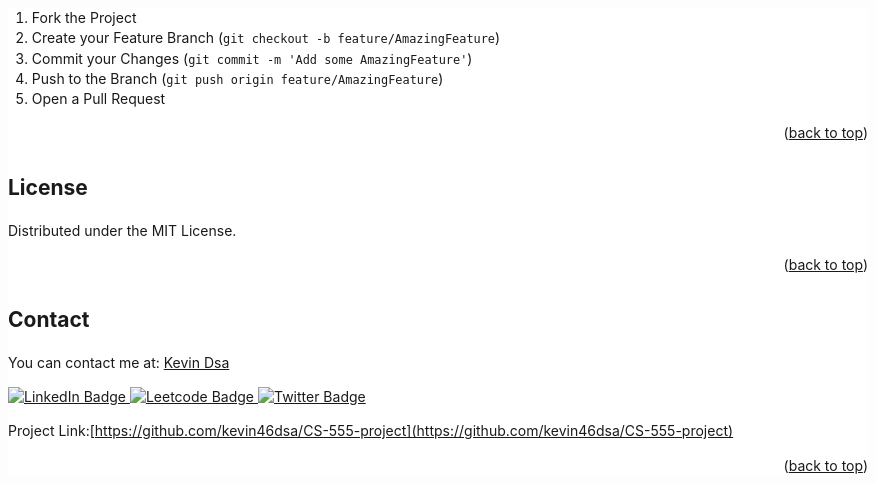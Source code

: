 1. Fork the Project
2. Create your Feature Branch (`git checkout -b feature/AmazingFeature`)
3. Commit your Changes (`git commit -m 'Add some AmazingFeature'`)
4. Push to the Branch (`git push origin feature/AmazingFeature`)
5. Open a Pull Request

<p align="right">(<a href="#readme-top">back to top</a>)</p>




## License

Distributed under the MIT License.

<p align="right">(<a href="#readme-top">back to top</a>)</p>




## Contact

You can contact me at: [Kevin Dsa](https://github.com/kevin46dsa)
<div id="badges">
  <a href="https://www.linkedin.com/in/kevindsa2017">
    <img src="https://img.shields.io/badge/LinkedIn-blue?style=for-the-badge&logo=linkedin&logoColor=white" alt="LinkedIn Badge"/>
  </a>
  <a href="https://leetcode.com/kevin46dsa">
    <img src="https://img.shields.io/badge/Leetcode-red?style=for-the-badge&logo=Leetcode&logoColor=white" alt="Leetcode Badge"/>
  </a>
  <a href="https://twitter.com/Kevindsaoff">
    <img src="https://img.shields.io/badge/Twitter-blue?style=for-the-badge&logo=twitter&logoColor=white" alt="Twitter Badge"/>
  </a>
</div>

Project Link:[https://github.com/kevin46dsa/CS-555-project](https://github.com/kevin46dsa/CS-555-project)

<p align="right">(<a href="#readme-top">back to top</a>)</p>








[contributors-shield]: https://img.shields.io/github/contributors/kevin46dsa/RentPipe.svg?style=for-the-badge
[contributors-url]: https://github.com/kevin46dsa/RentPipe/graphs/contributors
[forks-shield]: https://img.shields.io/github/forks/othneildrew/Best-README-Template.svg?style=for-the-badge
[forks-url]: https://github.com/othneildrew/Best-README-Template/network/members
[stars-shield]: https://img.shields.io/github/stars/othneildrew/Best-README-Template.svg?style=for-the-badge
[stars-url]: https://github.com/othneildrew/Best-README-Template/stargazers
[issues-shield]: https://img.shields.io/github/issues/othneildrew/Best-README-Template.svg?style=for-the-badge
[issues-url]: https://github.com/othneildrew/Best-README-Template/issues
[license-shield]: https://img.shields.io/github/license/othneildrew/Best-README-Template.svg?style=for-the-badge
[license-url]: https://github.com/othneildrew/Best-README-Template/blob/master/LICENSE.txt
[linkedin-shield]: https://img.shields.io/badge/-LinkedIn-black.svg?style=for-the-badge&logo=linkedin&colorB=555
[linkedin-url]: https://www.linkedin.com/in/kevindsa2017
[product-screenshot]: images/screenshot.png
[Next.js]: https://img.shields.io/badge/next.js-000000?style=for-the-badge&logo=nextdotjs&logoColor=white
[Next-url]: https://nextjs.org/
[React.js]: https://img.shields.io/badge/React-20232A?style=for-the-badge&logo=react&logoColor=61DAFB
[React-url]: https://reactjs.org/
[Vue.js]: https://img.shields.io/badge/Vue.js-35495E?style=for-the-badge&logo=vuedotjs&logoColor=4FC08D
[Vue-url]: https://vuejs.org/
[Angular.io]: https://img.shields.io/badge/Angular-DD0031?style=for-the-badge&logo=angular&logoColor=white
[Angular-url]: https://angular.io/
[Svelte.dev]: https://img.shields.io/badge/Svelte-4A4A55?style=for-the-badge&logo=svelte&logoColor=FF3E00
[Svelte-url]: https://svelte.dev/
[Laravel.com]: https://img.shields.io/badge/Laravel-FF2D20?style=for-the-badge&logo=laravel&logoColor=white
[Laravel-url]: https://laravel.com
[Bootstrap.com]: https://img.shields.io/badge/Bootstrap-563D7C?style=for-the-badge&logo=bootstrap&logoColor=white
[Bootstrap-url]: https://getbootstrap.com
[JQuery.com]: https://img.shields.io/badge/jQuery-0769AD?style=for-the-badge&logo=jquery&logoColor=white
[JQuery-url]: https://jquery.com 
